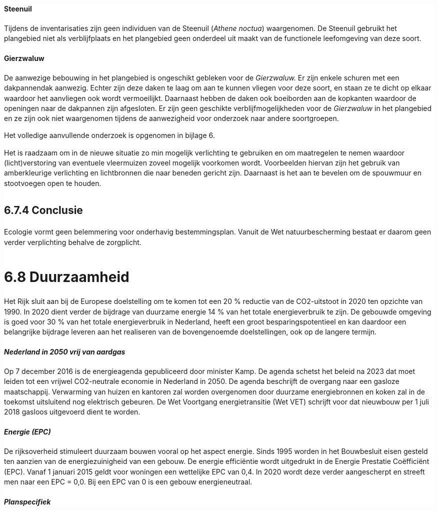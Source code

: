 #### Steenuil

Tijdens de inventarisaties zijn geen individuen van de Steenuil (*Athene noctua*) waargenomen. De Steenuil gebruikt het plangebied niet als verblijfplaats en het plangebied geen onderdeel uit maakt van de functionele leefomgeving van deze soort.

#### Gierzwaluw

De aanwezige bebouwing in het plangebied is ongeschikt gebleken voor de *Gierzwaluw.* Er zijn enkele schuren met een dakpannendak aanwezig. Echter zijn deze daken te laag om aan te kunnen vliegen voor deze soort, en staan ze te dicht op elkaar waardoor het aanvliegen ook wordt vermoeilijkt. Daarnaast hebben de daken ook boeiborden aan de kopkanten waardoor de openingen naar de dakpannen zijn afgesloten. Er zijn geen geschikte verblijfmogelijkheden voor de *Gierzwaluw* in het plangebied en ze zijn ook niet waargenomen tijdens de aanwezigheid voor onderzoek naar andere soortgroepen.

Het volledige aanvullende onderzoek is opgenomen in bijlage 6.

Het is raadzaam om in de nieuwe situatie zo min mogelijk verlichting te gebruiken en om maatregelen te nemen waardoor (licht)verstoring van eventuele vleermuizen zoveel mogelijk voorkomen wordt. Voorbeelden hiervan zijn het gebruik van amberkleurige verlichting en lichtbronnen die naar beneden gericht zijn. Daarnaast is het aan te bevelen om de spouwmuur en stootvoegen open te houden.

## **6.7.4 Conclusie**

Ecologie vormt geen belemmering voor onderhavig bestemmingsplan. Vanuit de Wet natuurbescherming bestaat er daarom geen verder verplichting behalve de zorgplicht.

# **6.8 Duurzaamheid**

Het Rijk sluit aan bij de Europese doelstelling om te komen tot een 20 % reductie van de CO2-uitstoot in 2020 ten opzichte van 1990. In 2020 dient verder de bijdrage van duurzame energie 14 % van het totale energieverbruik te zijn. De gebouwde omgeving is goed voor 30 % van het totale energieverbruik in Nederland, heeft een groot besparingspotentieel en kan daardoor een belangrijke bijdrage leveren aan het realiseren van de bovengenoemde doelstellingen, ook op de langere termijn.

#### *Nederland in 2050 vrij van aardgas*

Op 7 december 2016 is de energieagenda gepubliceerd door minister Kamp. De agenda schetst het beleid na 2023 dat moet leiden tot een vrijwel CO2-neutrale economie in Nederland in 2050. De agenda beschrijft de overgang naar een gasloze maatschappij. Verwarming van huizen en kantoren zal worden overgenomen door duurzame energiebronnen en koken zal in de toekomst uitsluitend nog elektrisch gebeuren. De Wet Voortgang energietransitie (Wet VET) schrijft voor dat nieuwbouw per 1 juli 2018 gasloos uitgevoerd dient te worden.

#### *Energie (EPC)*

De rijksoverheid stimuleert duurzaam bouwen vooral op het aspect energie. Sinds 1995 worden in het Bouwbesluit eisen gesteld ten aanzien van de energiezuinigheid van een gebouw. De energie efficiëntie wordt uitgedrukt in de Energie Prestatie Coëfficiënt (EPC). Vanaf 1 januari 2015 geldt voor woningen een wettelijke EPC van 0,4. In 2020 wordt deze verder aangescherpt en streeft men naar een EPC = 0,0. Bij een EPC van 0 is een gebouw energieneutraal.

#### *Planspecifiek*
